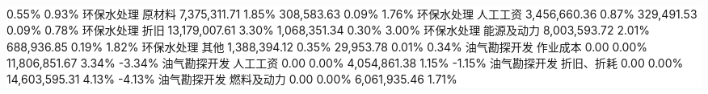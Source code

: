 0.55%
0.93%
环保水处理
原材料
7,375,311.71
1.85%
308,583.63
0.09%
1.76%
环保水处理
人工工资
3,456,660.36
0.87%
329,491.53
0.09%
0.78%
环保水处理
折旧
13,179,007.61
3.30%
1,068,351.34
0.30%
3.00%
环保水处理
能源及动力
8,003,593.72
2.01%
688,936.85
0.19%
1.82%
环保水处理
其他
1,388,394.12
0.35%
29,953.78
0.01%
0.34%
油气勘探开发
作业成本
0.00
0.00%
11,806,851.67
3.34%
-3.34%
油气勘探开发
人工工资
0.00
0.00%
4,054,861.38
1.15%
-1.15%
油气勘探开发
折旧、折耗
0.00
0.00%
14,603,595.31
4.13%
-4.13%
油气勘探开发
燃料及动力
0.00
0.00%
6,061,935.46
1.71%
